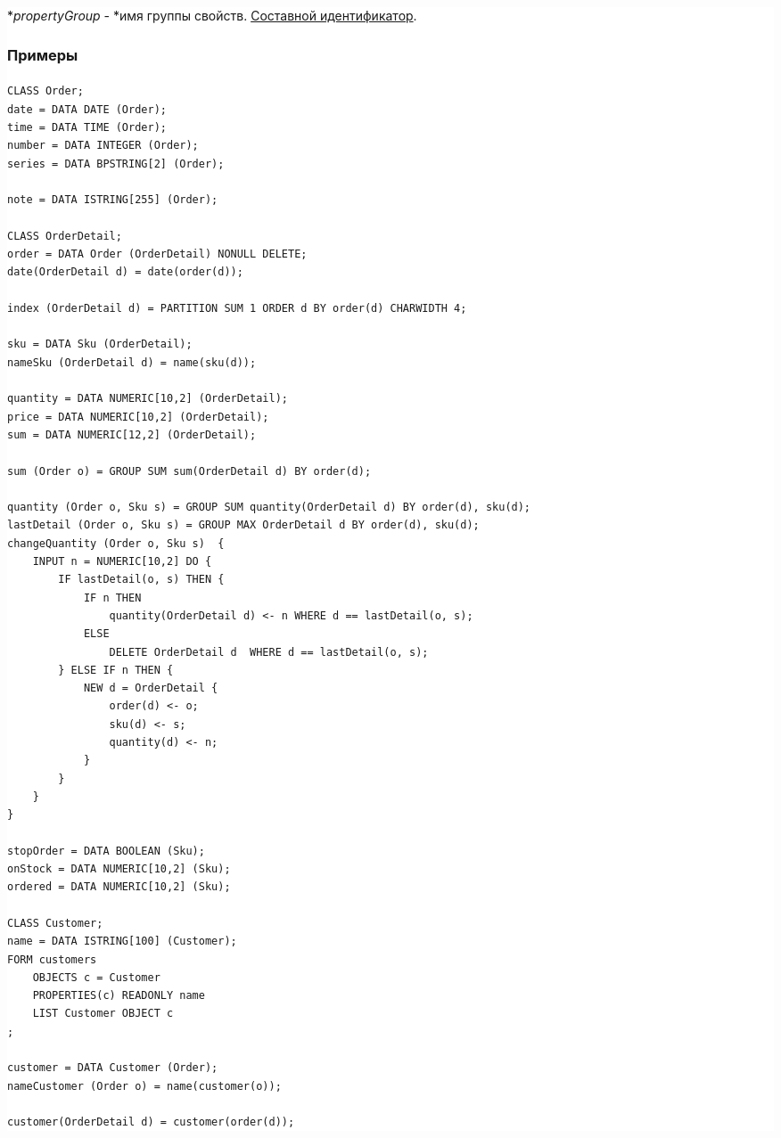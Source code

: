 **propertyGroup* - *имя группы свойств. [Составной идентификатор](IDs.md#cid-broken).

### Примеры


```lsf
CLASS Order;
date = DATA DATE (Order);
time = DATA TIME (Order);
number = DATA INTEGER (Order);
series = DATA BPSTRING[2] (Order);

note = DATA ISTRING[255] (Order);

CLASS OrderDetail;
order = DATA Order (OrderDetail) NONULL DELETE;
date(OrderDetail d) = date(order(d));

index (OrderDetail d) = PARTITION SUM 1 ORDER d BY order(d) CHARWIDTH 4;

sku = DATA Sku (OrderDetail);
nameSku (OrderDetail d) = name(sku(d));

quantity = DATA NUMERIC[10,2] (OrderDetail);
price = DATA NUMERIC[10,2] (OrderDetail);
sum = DATA NUMERIC[12,2] (OrderDetail);

sum (Order o) = GROUP SUM sum(OrderDetail d) BY order(d);

quantity (Order o, Sku s) = GROUP SUM quantity(OrderDetail d) BY order(d), sku(d);
lastDetail (Order o, Sku s) = GROUP MAX OrderDetail d BY order(d), sku(d);
changeQuantity (Order o, Sku s)  {
    INPUT n = NUMERIC[10,2] DO {
        IF lastDetail(o, s) THEN {
            IF n THEN
                quantity(OrderDetail d) <- n WHERE d == lastDetail(o, s);
            ELSE
                DELETE OrderDetail d  WHERE d == lastDetail(o, s);
        } ELSE IF n THEN {
            NEW d = OrderDetail {
                order(d) <- o;
                sku(d) <- s;
                quantity(d) <- n;
            }
        }
    }
}

stopOrder = DATA BOOLEAN (Sku);
onStock = DATA NUMERIC[10,2] (Sku);
ordered = DATA NUMERIC[10,2] (Sku);

CLASS Customer;
name = DATA ISTRING[100] (Customer);
FORM customers
    OBJECTS c = Customer
    PROPERTIES(c) READONLY name
    LIST Customer OBJECT c
;

customer = DATA Customer (Order);
nameCustomer (Order o) = name(customer(o));

customer(OrderDetail d) = customer(order(d));
```
